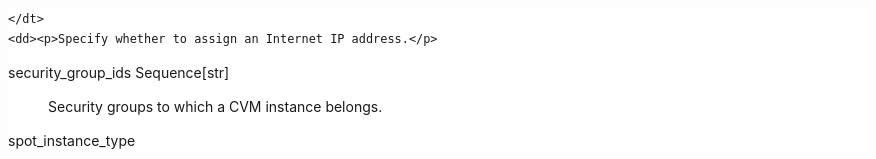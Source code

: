    </dt>
    <dd><p>Specify whether to assign an Internet IP address.</p>
</dd><dt class="property-optional"
            title="Optional">
        <span id="security_group_ids_python">
<a data-swiftype-name="resource-property" data-swiftype-type="text" href="#security_group_ids_python" style="color: inherit; text-decoration: inherit;">security_<wbr>group_<wbr>ids</a>
</span>
        <span class="property-indicator"></span>
        <span class="property-type">Sequence[str]</span>
    </dt>
    <dd><p>Security groups to which a CVM instance belongs.</p>
</dd><dt class="property-optional"
            title="Optional">
        <span id="spot_instance_type_python">
<a data-swiftype-name="resource-property" data-swiftype-type="text" href="#spot_instance_type_python" style="color: inherit; text-decoration: inherit;">spot_<wbr>instance_<wbr>type</a>
</span>
